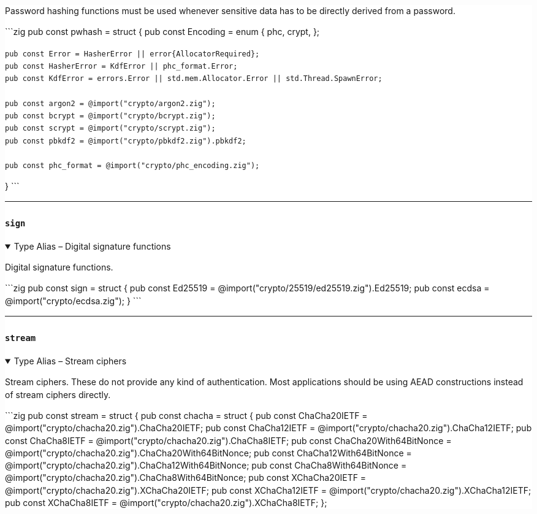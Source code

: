 Password hashing functions must be used whenever sensitive data has to be directly derived from a password.

\`\`\`zig
pub const pwhash = struct {
    pub const Encoding = enum {
        phc,
        crypt,
    };

    pub const Error = HasherError || error{AllocatorRequired};
    pub const HasherError = KdfError || phc_format.Error;
    pub const KdfError = errors.Error || std.mem.Allocator.Error || std.Thread.SpawnError;

    pub const argon2 = @import("crypto/argon2.zig");
    pub const bcrypt = @import("crypto/bcrypt.zig");
    pub const scrypt = @import("crypto/scrypt.zig");
    pub const pbkdf2 = @import("crypto/pbkdf2.zig").pbkdf2;

    pub const phc_format = @import("crypto/phc_encoding.zig");
}
\`\`\`

</details>

---

### <a id="type-sign"></a>`sign`

<details class="declaration-card" open>
<summary>Type Alias – Digital signature functions</summary>

Digital signature functions.

\`\`\`zig
pub const sign = struct {
    pub const Ed25519 = @import("crypto/25519/ed25519.zig").Ed25519;
    pub const ecdsa = @import("crypto/ecdsa.zig");
}
\`\`\`

</details>

---

### <a id="type-stream"></a>`stream`

<details class="declaration-card" open>
<summary>Type Alias – Stream ciphers</summary>

Stream ciphers. These do not provide any kind of authentication.
Most applications should be using AEAD constructions instead of stream ciphers directly.

\`\`\`zig
pub const stream = struct {
    pub const chacha = struct {
        pub const ChaCha20IETF = @import("crypto/chacha20.zig").ChaCha20IETF;
        pub const ChaCha12IETF = @import("crypto/chacha20.zig").ChaCha12IETF;
        pub const ChaCha8IETF = @import("crypto/chacha20.zig").ChaCha8IETF;
        pub const ChaCha20With64BitNonce = @import("crypto/chacha20.zig").ChaCha20With64BitNonce;
        pub const ChaCha12With64BitNonce = @import("crypto/chacha20.zig").ChaCha12With64BitNonce;
        pub const ChaCha8With64BitNonce = @import("crypto/chacha20.zig").ChaCha8With64BitNonce;
        pub const XChaCha20IETF = @import("crypto/chacha20.zig").XChaCha20IETF;
        pub const XChaCha12IETF = @import("crypto/chacha20.zig").XChaCha12IETF;
        pub const XChaCha8IETF = @import("crypto/chacha20.zig").XChaCha8IETF;
    };
